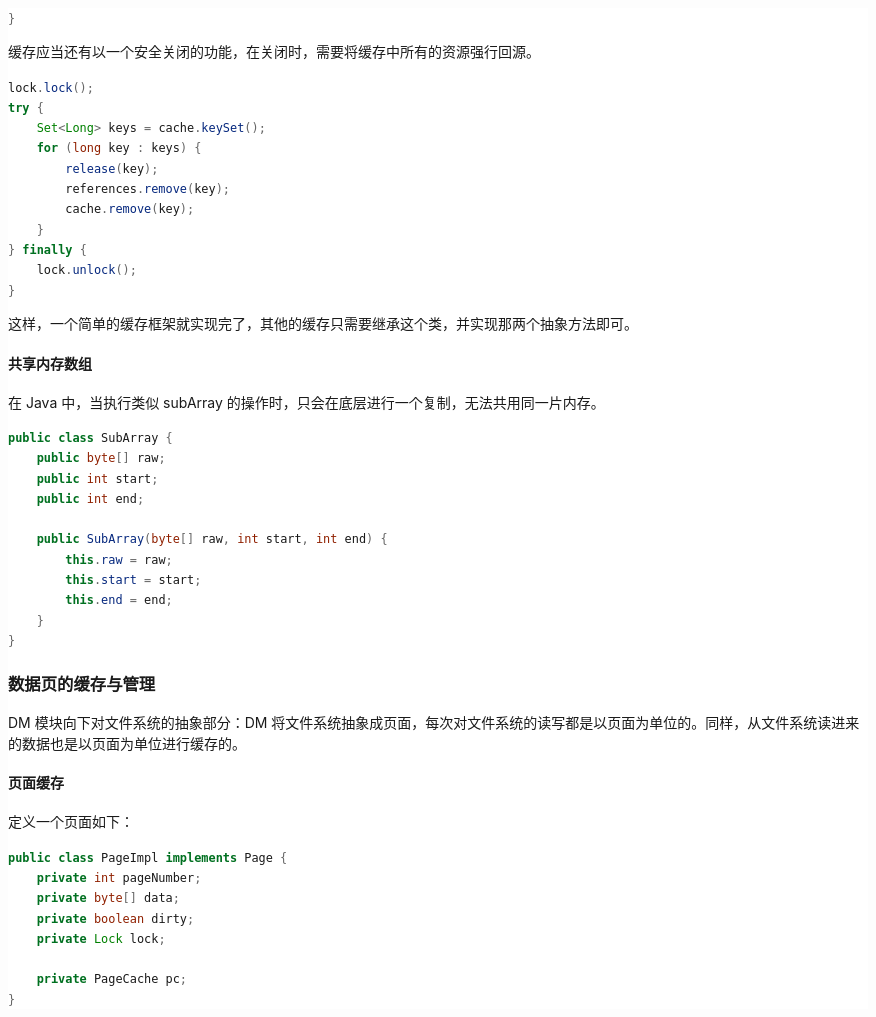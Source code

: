 ```java
}
```

缓存应当还有以一个安全关闭的功能，在关闭时，需要将缓存中所有的资源强行回源。

```java
lock.lock();
try {
    Set<Long> keys = cache.keySet();
    for (long key : keys) {
        release(key);
        references.remove(key);
        cache.remove(key);
    }
} finally {
    lock.unlock();
}
```

这样，一个简单的缓存框架就实现完了，其他的缓存只需要继承这个类，并实现那两个抽象方法即可。

#### 共享内存数组

在 Java 中，当执行类似 subArray 的操作时，只会在底层进行一个复制，无法共用同一片内存。

```java
public class SubArray {
    public byte[] raw;
    public int start;
    public int end;

    public SubArray(byte[] raw, int start, int end) {
        this.raw = raw;
        this.start = start;
        this.end = end;
    }
}
```

### 数据页的缓存与管理

DM 模块向下对文件系统的抽象部分：DM 将文件系统抽象成页面，每次对文件系统的读写都是以页面为单位的。同样，从文件系统读进来的数据也是以页面为单位进行缓存的。

#### 页面缓存

定义一个页面如下：

```java
public class PageImpl implements Page {
    private int pageNumber;
    private byte[] data;
    private boolean dirty;
    private Lock lock;

    private PageCache pc;
}
```
